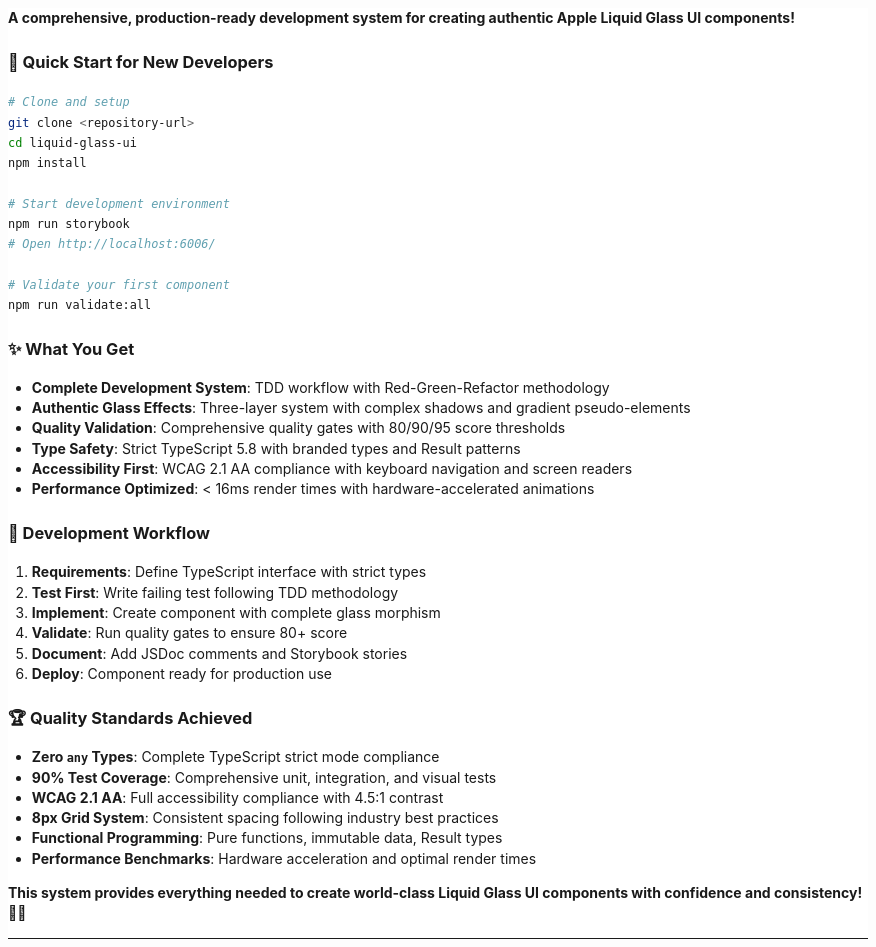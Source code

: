**A comprehensive, production-ready development system for creating authentic Apple Liquid Glass UI components!**

### 🚀 Quick Start for New Developers
```bash
# Clone and setup
git clone <repository-url>
cd liquid-glass-ui
npm install

# Start development environment
npm run storybook
# Open http://localhost:6006/

# Validate your first component
npm run validate:all
```

### ✨ What You Get
- **Complete Development System**: TDD workflow with Red-Green-Refactor methodology
- **Authentic Glass Effects**: Three-layer system with complex shadows and gradient pseudo-elements
- **Quality Validation**: Comprehensive quality gates with 80/90/95 score thresholds
- **Type Safety**: Strict TypeScript 5.8 with branded types and Result patterns
- **Accessibility First**: WCAG 2.1 AA compliance with keyboard navigation and screen readers
- **Performance Optimized**: < 16ms render times with hardware-accelerated animations

### 🎯 Development Workflow
1. **Requirements**: Define TypeScript interface with strict types
2. **Test First**: Write failing test following TDD methodology
3. **Implement**: Create component with complete glass morphism
4. **Validate**: Run quality gates to ensure 80+ score
5. **Document**: Add JSDoc comments and Storybook stories
6. **Deploy**: Component ready for production use

### 🏆 Quality Standards Achieved
- **Zero `any` Types**: Complete TypeScript strict mode compliance
- **90% Test Coverage**: Comprehensive unit, integration, and visual tests
- **WCAG 2.1 AA**: Full accessibility compliance with 4.5:1 contrast
- **8px Grid System**: Consistent spacing following industry best practices
- **Functional Programming**: Pure functions, immutable data, Result types
- **Performance Benchmarks**: Hardware acceleration and optimal render times

**This system provides everything needed to create world-class Liquid Glass UI components with confidence and consistency!** 🎨✨

---
